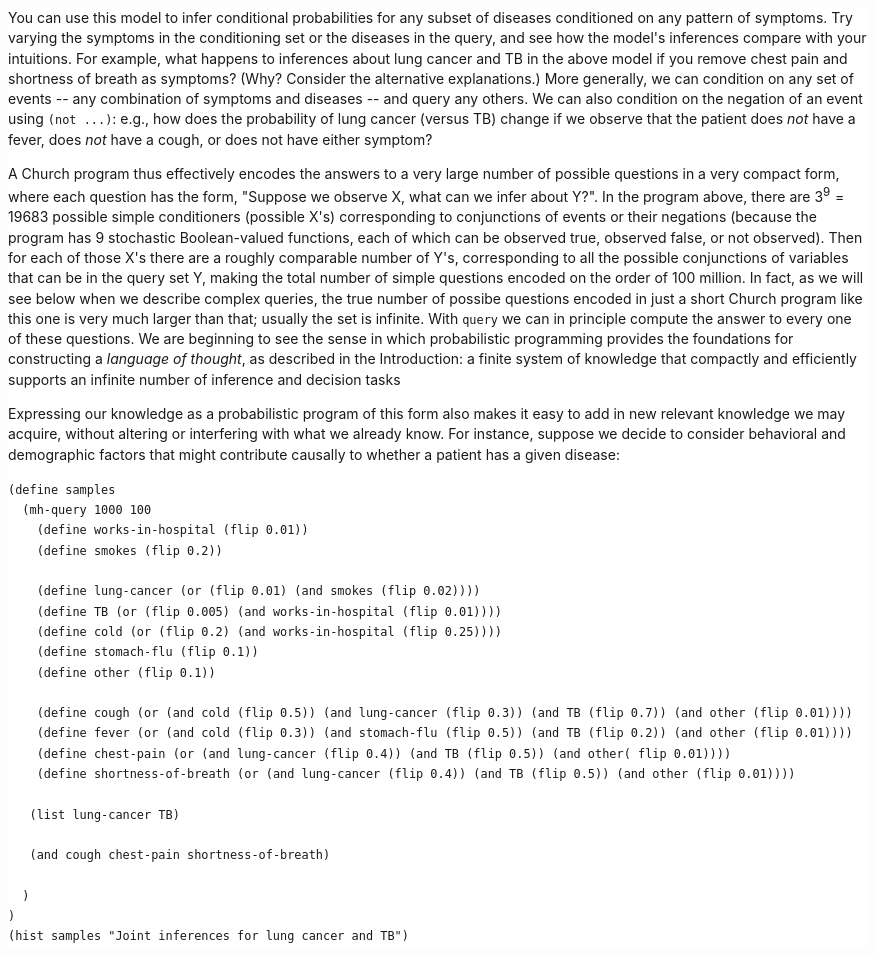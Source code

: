 You can use this model to infer conditional probabilities for any subset of diseases conditioned on any pattern of symptoms.  Try varying the symptoms in the conditioning set or the diseases in the query, and see how the model's inferences compare with your intuitions.  For example, what happens to inferences about lung cancer and TB in the above model if you remove chest pain and shortness of breath as symptoms?  (Why?  Consider the alternative explanations.)  More generally, we can condition on any set of events -- any combination of symptoms and diseases -- and query any others.  We can also condition on the negation of an event using `(not ...)`: e.g., how does the probability of lung cancer (versus TB) change if we observe that the patient does *not* have a fever, does *not* have a cough, or does not have either symptom?

A Church program thus effectively encodes the answers to a very large number of possible questions in a very compact form, where each question has the form, "Suppose we observe X, what can we infer about Y?".  In the program above, there are $3^9=19683$ possible simple conditioners (possible X's) corresponding to conjunctions of events or their negations (because the program has 9 stochastic Boolean-valued functions, each of which can be observed true, observed false, or not observed). Then for each of those X's there are a roughly comparable number of Y's, corresponding to all the possible conjunctions of variables that can be in the query set Y, making the total number of simple questions encoded on the order of 100 million. In fact, as we will see below when we describe complex queries, the true number of possibe questions encoded in just a short Church program like this one is very much larger than that; usually the set is infinite. With `query` we can in principle compute the answer to every one of these questions.  We are beginning to see the sense in which probabilistic programming provides the foundations for constructing a *language of thought*, as described in the Introduction: a finite system of knowledge that compactly and efficiently supports an infinite number of inference and decision tasks

Expressing our knowledge as a probabilistic program of this form also makes it easy to add in new relevant knowledge we may acquire, without altering or interfering with what we already know.  For instance, suppose we decide to consider behavioral and demographic factors that might contribute causally to whether a patient has a given disease:

~~~~ {.mit-church}
(define samples
  (mh-query 1000 100
    (define works-in-hospital (flip 0.01))
    (define smokes (flip 0.2))

    (define lung-cancer (or (flip 0.01) (and smokes (flip 0.02))))
    (define TB (or (flip 0.005) (and works-in-hospital (flip 0.01))))
    (define cold (or (flip 0.2) (and works-in-hospital (flip 0.25))))
    (define stomach-flu (flip 0.1))
    (define other (flip 0.1))

    (define cough (or (and cold (flip 0.5)) (and lung-cancer (flip 0.3)) (and TB (flip 0.7)) (and other (flip 0.01))))
    (define fever (or (and cold (flip 0.3)) (and stomach-flu (flip 0.5)) (and TB (flip 0.2)) (and other (flip 0.01))))
    (define chest-pain (or (and lung-cancer (flip 0.4)) (and TB (flip 0.5)) (and other( flip 0.01))))
    (define shortness-of-breath (or (and lung-cancer (flip 0.4)) (and TB (flip 0.5)) (and other (flip 0.01))))

   (list lung-cancer TB)

   (and cough chest-pain shortness-of-breath)

  )
)
(hist samples "Joint inferences for lung cancer and TB")
~~~~
